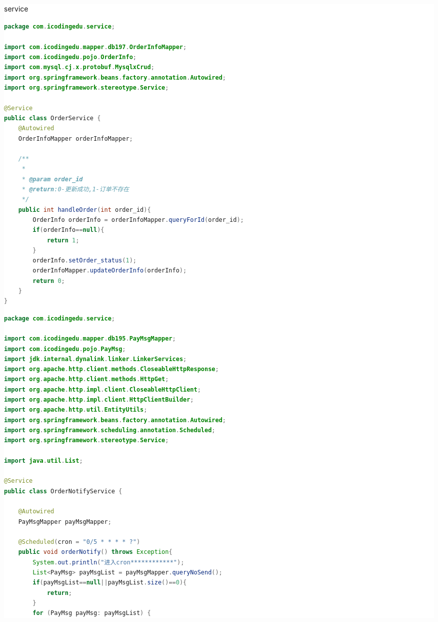 
service

```java
package com.icodingedu.service;

import com.icodingedu.mapper.db197.OrderInfoMapper;
import com.icodingedu.pojo.OrderInfo;
import com.mysql.cj.x.protobuf.MysqlxCrud;
import org.springframework.beans.factory.annotation.Autowired;
import org.springframework.stereotype.Service;

@Service
public class OrderService {
    @Autowired
    OrderInfoMapper orderInfoMapper;

    /**
     *
     * @param order_id
     * @return:0-更新成功,1-订单不存在
     */
    public int handleOrder(int order_id){
        OrderInfo orderInfo = orderInfoMapper.queryForId(order_id);
        if(orderInfo==null){
            return 1;
        }
        orderInfo.setOrder_status(1);
        orderInfoMapper.updateOrderInfo(orderInfo);
        return 0;
    }
}
```

```java
package com.icodingedu.service;

import com.icodingedu.mapper.db195.PayMsgMapper;
import com.icodingedu.pojo.PayMsg;
import jdk.internal.dynalink.linker.LinkerServices;
import org.apache.http.client.methods.CloseableHttpResponse;
import org.apache.http.client.methods.HttpGet;
import org.apache.http.impl.client.CloseableHttpClient;
import org.apache.http.impl.client.HttpClientBuilder;
import org.apache.http.util.EntityUtils;
import org.springframework.beans.factory.annotation.Autowired;
import org.springframework.scheduling.annotation.Scheduled;
import org.springframework.stereotype.Service;

import java.util.List;

@Service
public class OrderNotifyService {

    @Autowired
    PayMsgMapper payMsgMapper;

    @Scheduled(cron = "0/5 * * * * ?")
    public void orderNotify() throws Exception{
        System.out.println("进入cron************");
        List<PayMsg> payMsgList = payMsgMapper.queryNoSend();
        if(payMsgList==null||payMsgList.size()==0){
            return;
        }
        for (PayMsg payMsg: payMsgList) {
```